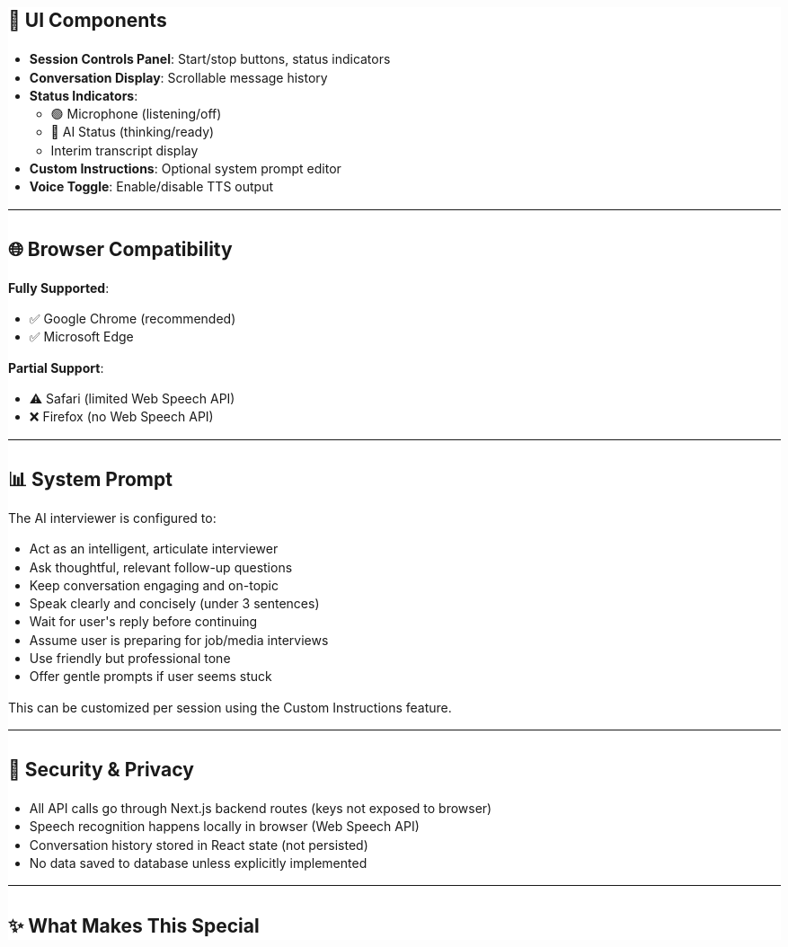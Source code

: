 
## 🎨 UI Components

- **Session Controls Panel**: Start/stop buttons, status indicators
- **Conversation Display**: Scrollable message history
- **Status Indicators**: 
  - 🟢 Microphone (listening/off)
  - 🔵 AI Status (thinking/ready)
  - Interim transcript display
- **Custom Instructions**: Optional system prompt editor
- **Voice Toggle**: Enable/disable TTS output

---

## 🌐 Browser Compatibility

**Fully Supported**:
- ✅ Google Chrome (recommended)
- ✅ Microsoft Edge

**Partial Support**:
- ⚠️ Safari (limited Web Speech API)
- ❌ Firefox (no Web Speech API)

---

## 📊 System Prompt

The AI interviewer is configured to:
- Act as an intelligent, articulate interviewer
- Ask thoughtful, relevant follow-up questions
- Keep conversation engaging and on-topic
- Speak clearly and concisely (under 3 sentences)
- Wait for user's reply before continuing
- Assume user is preparing for job/media interviews
- Use friendly but professional tone
- Offer gentle prompts if user seems stuck

This can be customized per session using the Custom Instructions feature.

---

## 🔐 Security & Privacy

- All API calls go through Next.js backend routes (keys not exposed to browser)
- Speech recognition happens locally in browser (Web Speech API)
- Conversation history stored in React state (not persisted)
- No data saved to database unless explicitly implemented

---

## ✨ What Makes This Special
